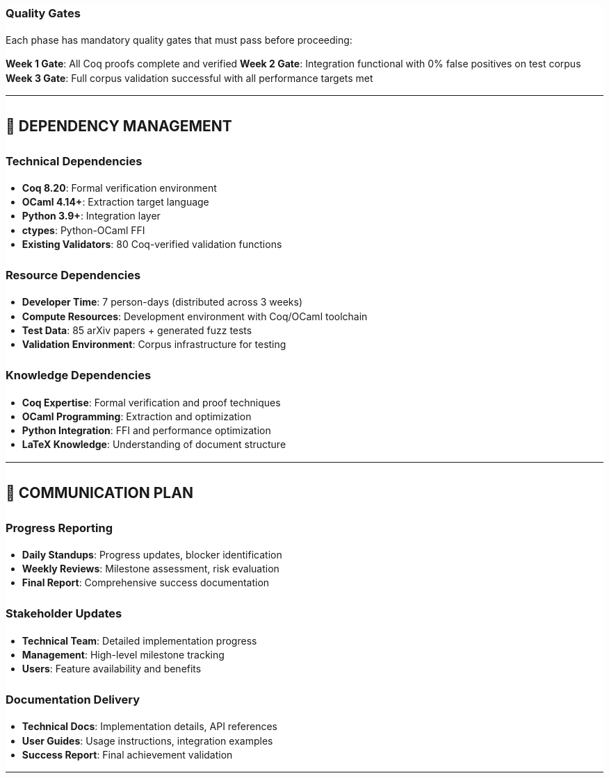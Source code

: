 ### **Quality Gates**
Each phase has mandatory quality gates that must pass before proceeding:

**Week 1 Gate**: All Coq proofs complete and verified
**Week 2 Gate**: Integration functional with 0% false positives on test corpus
**Week 3 Gate**: Full corpus validation successful with all performance targets met

---

## 🔗 DEPENDENCY MANAGEMENT

### **Technical Dependencies**
- **Coq 8.20**: Formal verification environment
- **OCaml 4.14+**: Extraction target language
- **Python 3.9+**: Integration layer
- **ctypes**: Python-OCaml FFI
- **Existing Validators**: 80 Coq-verified validation functions

### **Resource Dependencies**
- **Developer Time**: 7 person-days (distributed across 3 weeks)
- **Compute Resources**: Development environment with Coq/OCaml toolchain
- **Test Data**: 85 arXiv papers + generated fuzz tests
- **Validation Environment**: Corpus infrastructure for testing

### **Knowledge Dependencies**
- **Coq Expertise**: Formal verification and proof techniques
- **OCaml Programming**: Extraction and optimization
- **Python Integration**: FFI and performance optimization
- **LaTeX Knowledge**: Understanding of document structure

---

## 📝 COMMUNICATION PLAN

### **Progress Reporting**
- **Daily Standups**: Progress updates, blocker identification
- **Weekly Reviews**: Milestone assessment, risk evaluation
- **Final Report**: Comprehensive success documentation

### **Stakeholder Updates**
- **Technical Team**: Detailed implementation progress
- **Management**: High-level milestone tracking
- **Users**: Feature availability and benefits

### **Documentation Delivery**
- **Technical Docs**: Implementation details, API references
- **User Guides**: Usage instructions, integration examples
- **Success Report**: Final achievement validation

---